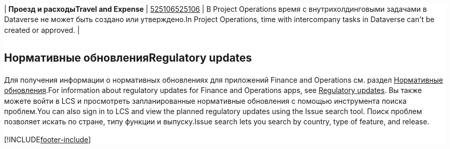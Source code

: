 | <span data-ttu-id="10e8e-259">**Проезд и расходы**</span><span class="sxs-lookup"><span data-stu-id="10e8e-259">**Travel and Expense**</span></span> | [<span data-ttu-id="10e8e-260">525106</span><span class="sxs-lookup"><span data-stu-id="10e8e-260">525106</span></span>](https://fix.lcs.dynamics.com/Issue/Details/?bugId=525106) | <span data-ttu-id="10e8e-261">В Project Operations время с внутрихолдинговыми задачами в Dataverse не может быть создано или утверждено.</span><span class="sxs-lookup"><span data-stu-id="10e8e-261">In Project Operations, time with intercompany tasks in Dataverse can't be created or approved.</span></span> |

## <a name="regulatory-updates"></a><span data-ttu-id="10e8e-262">Нормативные обновления</span><span class="sxs-lookup"><span data-stu-id="10e8e-262">Regulatory updates</span></span>

<span data-ttu-id="10e8e-263">Для получения информации о нормативных обновлениях для приложений Finance and Operations см. раздел [Нормативные обновления](https://docs.microsoft.com/dynamics365/finance/localizations/regulatory-updates).</span><span class="sxs-lookup"><span data-stu-id="10e8e-263">For information about regulatory updates for Finance and Operations apps, see [Regulatory updates](https://docs.microsoft.com/dynamics365/finance/localizations/regulatory-updates).</span></span> <span data-ttu-id="10e8e-264">Вы также можете войти в LCS и просмотреть запланированные нормативные обновления с помощью инструмента поиска проблем.</span><span class="sxs-lookup"><span data-stu-id="10e8e-264">You can also sign in to LCS and view the planned regulatory updates using the Issue search tool.</span></span> <span data-ttu-id="10e8e-265">Поиск проблем позволяет искать по стране, типу функции и выпуску.</span><span class="sxs-lookup"><span data-stu-id="10e8e-265">Issue search lets you search by country, type of feature, and release.</span></span>


[!INCLUDE[footer-include](../includes/footer-banner.md)]